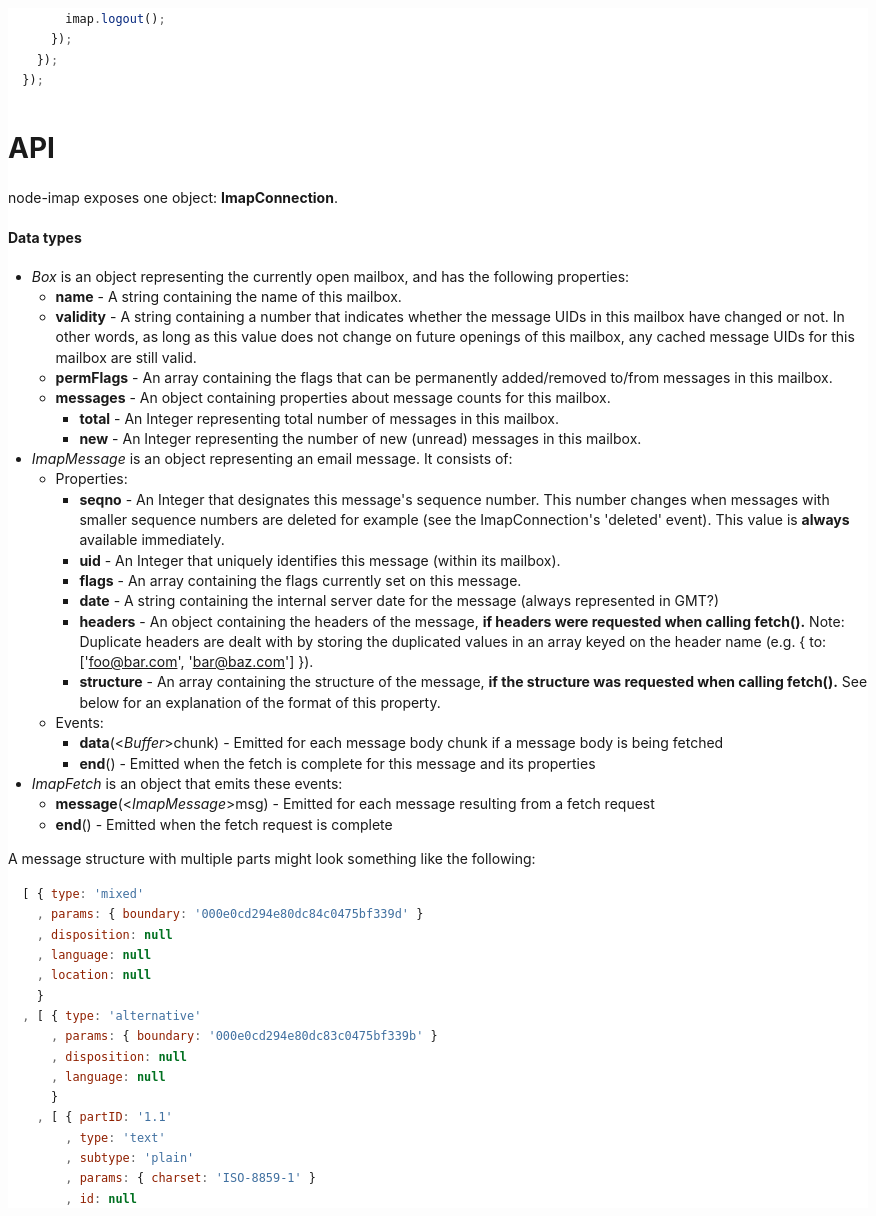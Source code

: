 ```javascript
        imap.logout();
      });
    });
  });
```


API
===

node-imap exposes one object: **ImapConnection**.


#### Data types

* _Box_ is an object representing the currently open mailbox, and has the following properties:
    * **name** - A string containing the name of this mailbox.
    * **validity** - A string containing a number that indicates whether the message UIDs in this mailbox have changed or not. In other words, as long as this value does not change on future openings of this mailbox, any cached message UIDs for this mailbox are still valid.
    * **permFlags** - An array containing the flags that can be permanently added/removed to/from messages in this mailbox.
    * **messages** - An object containing properties about message counts for this mailbox.
        * **total** - An Integer representing total number of messages in this mailbox.
        * **new** - An Integer representing the number of new (unread) messages in this mailbox.
* _ImapMessage_ is an object representing an email message. It consists of:
    * Properties:
        * **seqno** - An Integer that designates this message's sequence number. This number changes when messages with smaller sequence numbers are deleted for example (see the ImapConnection's 'deleted' event). This value is **always** available immediately.
        * **uid** - An Integer that uniquely identifies this message (within its mailbox).
        * **flags** - An array containing the flags currently set on this message.
        * **date** - A string containing the internal server date for the message (always represented in GMT?)
        * **headers** - An object containing the headers of the message, **if headers were requested when calling fetch().** Note: Duplicate headers are dealt with by storing the duplicated values in an array keyed on the header name (e.g. { to: ['foo@bar.com', 'bar@baz.com'] }).
        * **structure** - An array containing the structure of the message, **if the structure was requested when calling fetch().** See below for an explanation of the format of this property.
    * Events:
        * **data**(<_Buffer_>chunk) - Emitted for each message body chunk if a message body is being fetched
        * **end**() - Emitted when the fetch is complete for this message and its properties
* _ImapFetch_ is an object that emits these events:
    * **message**(<_ImapMessage_>msg) - Emitted for each message resulting from a fetch request
    * **end**() - Emitted when the fetch request is complete

A message structure with multiple parts might look something like the following:

```javascript
  [ { type: 'mixed'
    , params: { boundary: '000e0cd294e80dc84c0475bf339d' }
    , disposition: null
    , language: null
    , location: null
    }
  , [ { type: 'alternative'
      , params: { boundary: '000e0cd294e80dc83c0475bf339b' }
      , disposition: null
      , language: null
      }
    , [ { partID: '1.1'
        , type: 'text'
        , subtype: 'plain'
        , params: { charset: 'ISO-8859-1' }
        , id: null
```